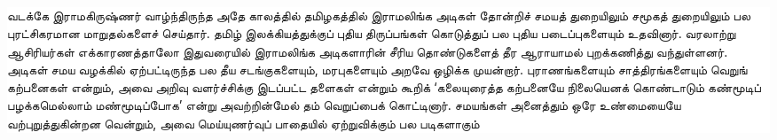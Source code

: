 வடக்கே இராமகிருஷ்ணர் வாழ்ந்திருந்த அதே காலத்தில் தமிழகத்தில்
இராமலிங்க அடிகள் தோன்றிச் சமயத் துறையிலும் சமூகத் துறையிலும் பல
புரட்சிகரமான மாறுதல்களைச் செய்தார். தமிழ் இலக்கியத்துக்குப் புதிய
திருப்பங்கள் கொடுத்துப் பல புதிய படைப்புகளையும் உதவினார். வரலாற்று
ஆசிரியர்கள் எக்காரணத்தாலோ இதுவரையில் இராமலிங்க அடிகளாரின்
சீரிய தொண்டுகளைத் தீர ஆராயாமல் புறக்கணித்து வந்துள்ளனர். அடிகள்
சமய வழக்கில் ஏற்பட்டிருந்த பல தீய சடங்குகளையும், மரபுகளையும் அறவே
ஒழிக்க முயன்றார். புராணங்களையும் சாத்திரங்களையும் வெறுங் கற்பனைகள்
என்றும், அவை அறிவு வளர்ச்சிக்கு இடப்பட்ட தளைகள் என்றும் கூறிக்
‘கலையுரைத்த கற்பனையே நிலையெனக் கொண்டாடும் கண்மூடிப்
பழக்கமெல்லாம் மண்மூடிப்போக’ என்று அவற்றின்மேல் தம் வெறுப்பைக்
கொட்டினார். சமயங்கள் அனைத்தும் ஒரே உண்மையையே வற்புறுத்துகின்றன
வென்றும், அவை மெய்யுணர்வுப் பாதையில் ஏற்றுவிக்கும் பல படிகளாகும்
